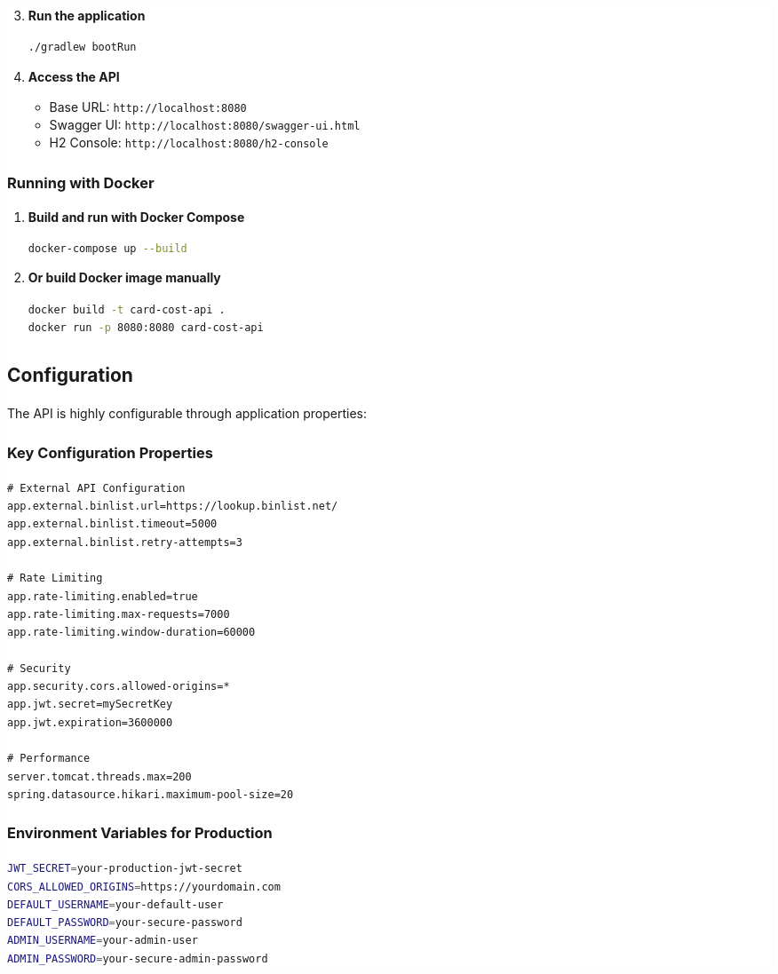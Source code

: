 3. **Run the application**
   ```bash
   ./gradlew bootRun
   ```

4. **Access the API**
   - Base URL: `http://localhost:8080`
   - Swagger UI: `http://localhost:8080/swagger-ui.html`
   - H2 Console: `http://localhost:8080/h2-console`

### Running with Docker

1. **Build and run with Docker Compose**
   ```bash
   docker-compose up --build
   ```

2. **Or build Docker image manually**
   ```bash
   docker build -t card-cost-api .
   docker run -p 8080:8080 card-cost-api
   ```

## Configuration

The API is highly configurable through application properties:

### Key Configuration Properties

```properties
# External API Configuration
app.external.binlist.url=https://lookup.binlist.net/
app.external.binlist.timeout=5000
app.external.binlist.retry-attempts=3

# Rate Limiting
app.rate-limiting.enabled=true
app.rate-limiting.max-requests=7000
app.rate-limiting.window-duration=60000

# Security
app.security.cors.allowed-origins=*
app.jwt.secret=mySecretKey
app.jwt.expiration=3600000

# Performance
server.tomcat.threads.max=200
spring.datasource.hikari.maximum-pool-size=20
```

### Environment Variables for Production

```bash
JWT_SECRET=your-production-jwt-secret
CORS_ALLOWED_ORIGINS=https://yourdomain.com
DEFAULT_USERNAME=your-default-user
DEFAULT_PASSWORD=your-secure-password
ADMIN_USERNAME=your-admin-user
ADMIN_PASSWORD=your-secure-admin-password
```
